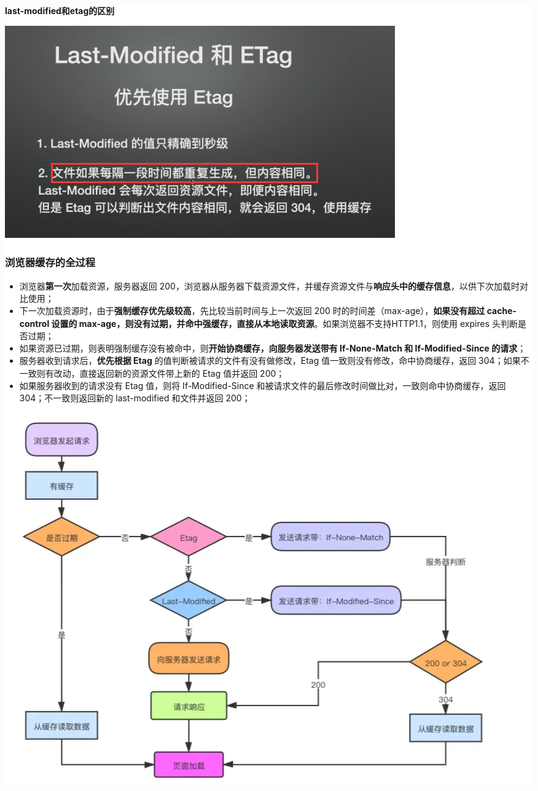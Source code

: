 **last-modified和etag的区别**

![image-20220304155954653](for_network.assets/image-20220304155954653.png)

### 浏览器缓存的全过程

- 浏览器**第一次**加载资源，服务器返回 200，浏览器从服务器下载资源文件，并缓存资源文件与**响应头中的缓存信息**，以供下次加载时对比使用；
- 下一次加载资源时，由于**强制缓存优先级较高**，先比较当前时间与上一次返回 200 时的时间差（max-age），**如果没有超过 cache-control 设置的 max-age，则没有过期，并命中强缓存，直接从本地读取资源**。如果浏览器不支持HTTP1.1，则使用 expires 头判断是否过期；
- 如果资源已过期，则表明强制缓存没有被命中，则**开始协商缓存，向服务器发送带有 If-None-Match 和 If-Modified-Since 的请求**；
- 服务器收到请求后，**优先根据 Etag** 的值判断被请求的文件有没有做修改，Etag 值一致则没有修改，命中协商缓存，返回 304；如果不一致则有改动，直接返回新的资源文件带上新的 Etag 值并返回 200；
- 如果服务器收到的请求没有 Etag 值，则将 If-Modified-Since 和被请求文件的最后修改时间做比对，一致则命中协商缓存，返回 304；不一致则返回新的 last-modified 和文件并返回 200；

![image-20220304175350989](for_network.assets/image-20220304175350989.png)
